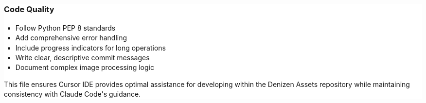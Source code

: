 ### Code Quality
- Follow Python PEP 8 standards
- Add comprehensive error handling
- Include progress indicators for long operations
- Write clear, descriptive commit messages
- Document complex image processing logic

This file ensures Cursor IDE provides optimal assistance for developing within the Denizen Assets repository while maintaining consistency with Claude Code's guidance.